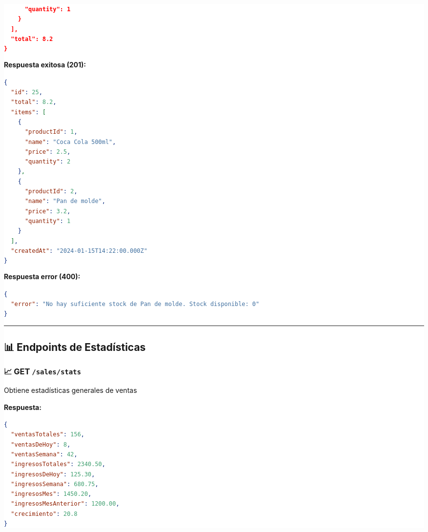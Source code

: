 ```json
      "quantity": 1
    }
  ],
  "total": 8.2
}
```

**Respuesta exitosa (201):**
```json
{
  "id": 25,
  "total": 8.2,
  "items": [
    {
      "productId": 1,
      "name": "Coca Cola 500ml",
      "price": 2.5,
      "quantity": 2
    },
    {
      "productId": 2,
      "name": "Pan de molde",
      "price": 3.2,
      "quantity": 1
    }
  ],
  "createdAt": "2024-01-15T14:22:00.000Z"
}
```

**Respuesta error (400):**
```json
{
  "error": "No hay suficiente stock de Pan de molde. Stock disponible: 0"
}
```

---

## 📊 Endpoints de Estadísticas

### 📈 **GET** `/sales/stats`
Obtiene estadísticas generales de ventas

**Respuesta:**
```json
{
  "ventasTotales": 156,
  "ventasDeHoy": 8,
  "ventasSemana": 42,
  "ingresosTotales": 2340.50,
  "ingresosDeHoy": 125.30,
  "ingresosSemana": 680.75,
  "ingresosMes": 1450.20,
  "ingresosMesAnterior": 1200.00,
  "crecimiento": 20.8
}
```
